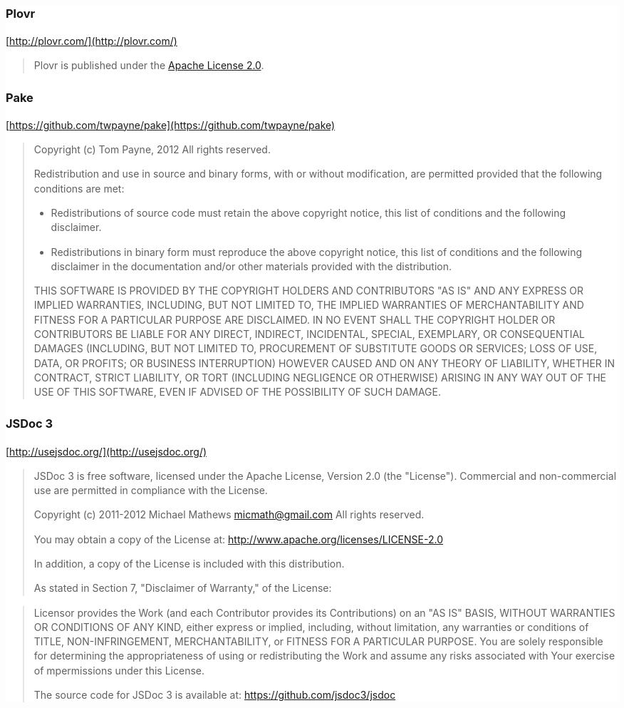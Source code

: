 ### Plovr

[http://plovr.com/](http://plovr.com/)

> Plovr is published under the [Apache License 2.0](http://www.apache.org/licenses/LICENSE-2.0).

### Pake

[https://github.com/twpayne/pake](https://github.com/twpayne/pake)

> Copyright (c) Tom Payne, 2012
> All rights reserved.
>
> Redistribution and use in source and binary forms, with or without modification, are permitted provided that the following conditions are met:
>
> * Redistributions of source code must retain the above copyright notice, this list of conditions and the following disclaimer.
>
> * Redistributions in binary form must reproduce the above copyright notice, this list of conditions and the following disclaimer in the documentation and/or other materials provided with the distribution.
>
> THIS SOFTWARE IS PROVIDED BY THE COPYRIGHT HOLDERS AND CONTRIBUTORS "AS IS" AND ANY EXPRESS OR IMPLIED WARRANTIES, INCLUDING, BUT NOT LIMITED TO, THE IMPLIED WARRANTIES OF MERCHANTABILITY AND FITNESS FOR A PARTICULAR PURPOSE ARE DISCLAIMED. IN NO EVENT SHALL THE COPYRIGHT HOLDER OR CONTRIBUTORS BE LIABLE FOR ANY DIRECT, INDIRECT, INCIDENTAL, SPECIAL, EXEMPLARY, OR CONSEQUENTIAL DAMAGES (INCLUDING, BUT NOT LIMITED TO, PROCUREMENT OF SUBSTITUTE GOODS OR SERVICES; LOSS OF USE, DATA, OR PROFITS; OR BUSINESS INTERRUPTION) HOWEVER CAUSED AND ON ANY THEORY OF LIABILITY, WHETHER IN CONTRACT, STRICT LIABILITY, OR TORT (INCLUDING NEGLIGENCE OR OTHERWISE) ARISING IN ANY WAY OUT OF THE USE OF THIS SOFTWARE, EVEN IF ADVISED OF THE POSSIBILITY OF SUCH DAMAGE.

### JSDoc 3

[http://usejsdoc.org/](http://usejsdoc.org/)

> JSDoc 3 is free software, licensed under the Apache License, Version 2.0 (the
> "License"). Commercial and non-commercial use are permitted in compliance with
> the License.
>
> Copyright (c) 2011-2012 Michael Mathews <micmath@gmail.com>
> All rights reserved.
>
> You may obtain a copy of the License at:
> http://www.apache.org/licenses/LICENSE-2.0
>
> In addition, a copy of the License is included with this distribution.
>
> As stated in Section 7, "Disclaimer of Warranty," of the License:

> Licensor provides the Work (and each Contributor provides its Contributions)
> on an "AS IS" BASIS, WITHOUT WARRANTIES OR CONDITIONS OF ANY KIND, either
> express or implied, including, without limitation, any warranties or
> conditions of TITLE, NON-INFRINGEMENT, MERCHANTABILITY, or FITNESS FOR A
> PARTICULAR PURPOSE. You are solely responsible for determining the
> appropriateness of using or redistributing the Work and assume any risks
> associated with Your exercise of mpermissions under this License.
>
> The source code for JSDoc 3 is available at:
> https://github.com/jsdoc3/jsdoc
